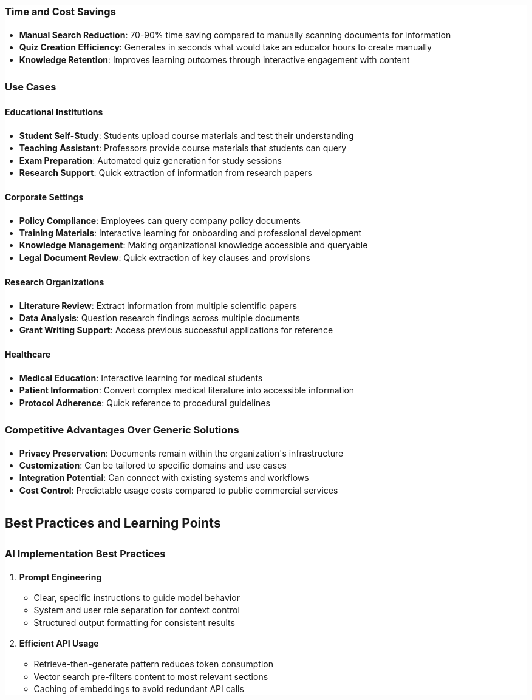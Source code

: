 ### Time and Cost Savings
- **Manual Search Reduction**: 70-90% time saving compared to manually scanning documents for information
- **Quiz Creation Efficiency**: Generates in seconds what would take an educator hours to create manually
- **Knowledge Retention**: Improves learning outcomes through interactive engagement with content

### Use Cases

#### Educational Institutions
- **Student Self-Study**: Students upload course materials and test their understanding
- **Teaching Assistant**: Professors provide course materials that students can query
- **Exam Preparation**: Automated quiz generation for study sessions
- **Research Support**: Quick extraction of information from research papers

#### Corporate Settings
- **Policy Compliance**: Employees can query company policy documents
- **Training Materials**: Interactive learning for onboarding and professional development
- **Knowledge Management**: Making organizational knowledge accessible and queryable
- **Legal Document Review**: Quick extraction of key clauses and provisions

#### Research Organizations
- **Literature Review**: Extract information from multiple scientific papers
- **Data Analysis**: Question research findings across multiple documents
- **Grant Writing Support**: Access previous successful applications for reference

#### Healthcare
- **Medical Education**: Interactive learning for medical students
- **Patient Information**: Convert complex medical literature into accessible information
- **Protocol Adherence**: Quick reference to procedural guidelines

### Competitive Advantages Over Generic Solutions
- **Privacy Preservation**: Documents remain within the organization's infrastructure
- **Customization**: Can be tailored to specific domains and use cases
- **Integration Potential**: Can connect with existing systems and workflows
- **Cost Control**: Predictable usage costs compared to public commercial services

## Best Practices and Learning Points

### AI Implementation Best Practices
1. **Prompt Engineering**
   - Clear, specific instructions to guide model behavior
   - System and user role separation for context control
   - Structured output formatting for consistent results

2. **Efficient API Usage**
   - Retrieve-then-generate pattern reduces token consumption
   - Vector search pre-filters content to most relevant sections
   - Caching of embeddings to avoid redundant API calls
